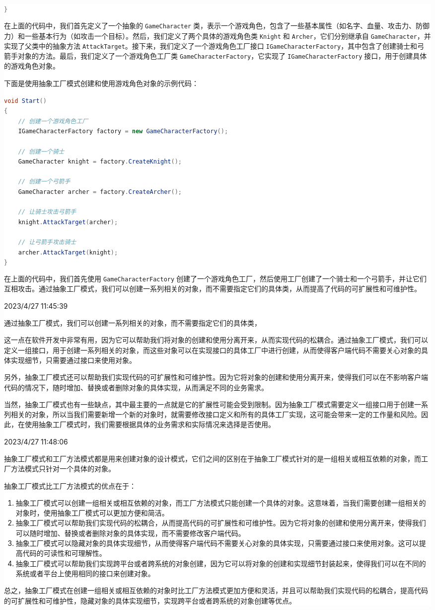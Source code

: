 ```csharp
}
```

在上面的代码中，我们首先定义了一个抽象的 `GameCharacter` 类，表示一个游戏角色，包含了一些基本属性（如名字、血量、攻击力、防御力）和一些基本行为（如攻击一个目标）。然后，我们定义了两个具体的游戏角色类 `Knight` 和 `Archer`，它们分别继承自 `GameCharacter`，并实现了父类中的抽象方法 `AttackTarget`。接下来，我们定义了一个游戏角色工厂接口 `IGameCharacterFactory`，其中包含了创建骑士和弓箭手对象的方法。最后，我们定义了一个游戏角色工厂类 `GameCharacterFactory`，它实现了 `IGameCharacterFactory` 接口，用于创建具体的游戏角色对象。

下面是使用抽象工厂模式创建和使用游戏角色对象的示例代码：

```csharp
void Start()
{
    // 创建一个游戏角色工厂
    IGameCharacterFactory factory = new GameCharacterFactory();

    // 创建一个骑士
    GameCharacter knight = factory.CreateKnight();

    // 创建一个弓箭手
    GameCharacter archer = factory.CreateArcher();

    // 让骑士攻击弓箭手
    knight.AttackTarget(archer);

    // 让弓箭手攻击骑士
    archer.AttackTarget(knight);
}
```

在上面的代码中，我们首先使用 `GameCharacterFactory` 创建了一个游戏角色工厂，然后使用工厂创建了一个骑士和一个弓箭手，并让它们互相攻击。通过抽象工厂模式，我们可以创建一系列相关的对象，而不需要指定它们的具体类，从而提高了代码的可扩展性和可维护性。

2023/4/27 11:45:39

通过抽象工厂模式，我们可以创建一系列相关的对象，而不需要指定它们的具体类，

这一点在软件开发中非常有用，因为它可以帮助我们将对象的创建和使用分离开来，从而实现代码的松耦合。通过抽象工厂模式，我们可以定义一组接口，用于创建一系列相关的对象，而这些对象可以在实现接口的具体工厂中进行创建，从而使得客户端代码不需要关心对象的具体实现细节，只需要通过接口来使用对象。

另外，抽象工厂模式还可以帮助我们实现代码的可扩展性和可维护性。因为它将对象的创建和使用分离开来，使得我们可以在不影响客户端代码的情况下，随时增加、替换或者删除对象的具体实现，从而满足不同的业务需求。

当然，抽象工厂模式也有一些缺点，其中最主要的一点就是它的扩展性可能会受到限制。因为抽象工厂模式需要定义一组接口用于创建一系列相关的对象，所以当我们需要新增一个新的对象时，就需要修改接口定义和所有的具体工厂实现，这可能会带来一定的工作量和风险。因此，在使用抽象工厂模式时，我们需要根据具体的业务需求和实际情况来选择是否使用。

2023/4/27 11:48:06

抽象工厂模式和工厂方法模式都是用来创建对象的设计模式，它们之间的区别在于抽象工厂模式针对的是一组相关或相互依赖的对象，而工厂方法模式只针对一个具体的对象。

抽象工厂模式比工厂方法模式的优点在于：

1. 抽象工厂模式可以创建一组相关或相互依赖的对象，而工厂方法模式只能创建一个具体的对象。这意味着，当我们需要创建一组相关的对象时，使用抽象工厂模式可以更加方便和简洁。
2. 抽象工厂模式可以帮助我们实现代码的松耦合，从而提高代码的可扩展性和可维护性。因为它将对象的创建和使用分离开来，使得我们可以随时增加、替换或者删除对象的具体实现，而不需要修改客户端代码。
3. 抽象工厂模式可以隐藏对象的具体实现细节，从而使得客户端代码不需要关心对象的具体实现，只需要通过接口来使用对象。这可以提高代码的可读性和可理解性。
4. 抽象工厂模式可以帮助我们实现跨平台或者跨系统的对象创建，因为它可以将对象的创建和实现细节封装起来，使得我们可以在不同的系统或者平台上使用相同的接口来创建对象。

总之，抽象工厂模式在创建一组相关或相互依赖的对象时比工厂方法模式更加方便和灵活，并且可以帮助我们实现代码的松耦合，提高代码的可扩展性和可维护性，隐藏对象的具体实现细节，实现跨平台或者跨系统的对象创建等优点。
